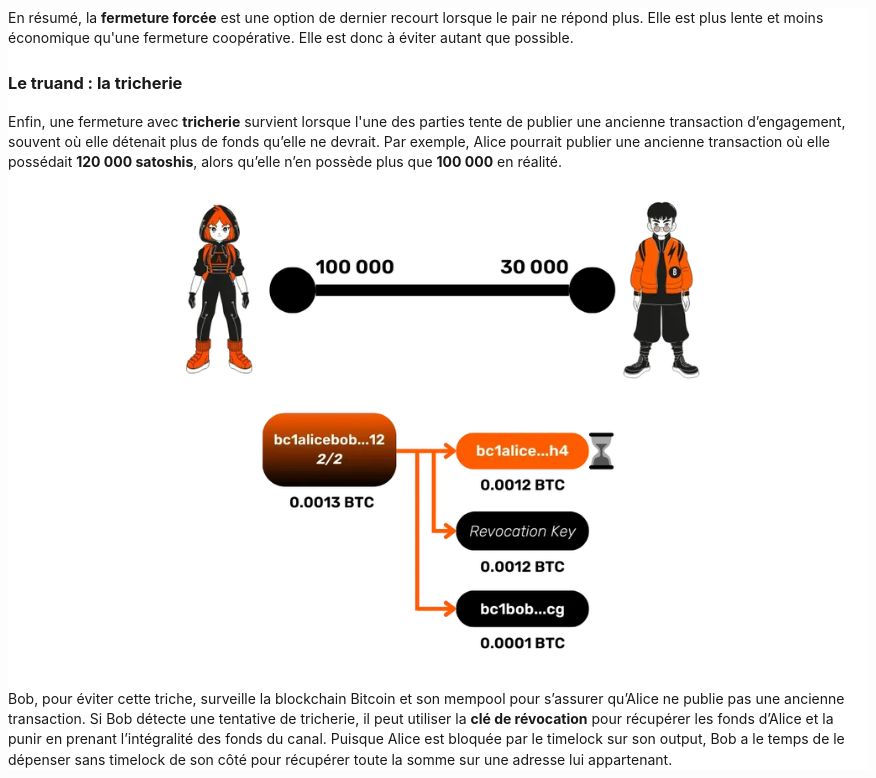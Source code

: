En résumé, la **fermeture forcée** est une option de dernier recourt lorsque le pair ne répond plus. Elle est plus lente et moins économique qu'une fermeture coopérative. Elle est donc à éviter autant que possible.

### Le truand : la tricherie

Enfin, une fermeture avec **tricherie** survient lorsque l'une des parties tente de publier une ancienne transaction d’engagement, souvent où elle détenait plus de fonds qu’elle ne devrait. Par exemple, Alice pourrait publier une ancienne transaction où elle possédait **120 000 satoshis**, alors qu’elle n’en possède plus que **100 000** en réalité.

![LNP201](assets/fr/35.webp)

Bob, pour éviter cette triche, surveille la blockchain Bitcoin et son mempool pour s’assurer qu’Alice ne publie pas une ancienne transaction. Si Bob détecte une tentative de tricherie, il peut utiliser la **clé de révocation** pour récupérer les fonds d’Alice et la punir en prenant l’intégralité des fonds du canal. Puisque Alice est bloquée par le timelock sur son output, Bob a le temps de le dépenser sans timelock de son côté pour récupérer toute la somme sur une adresse lui appartenant.
